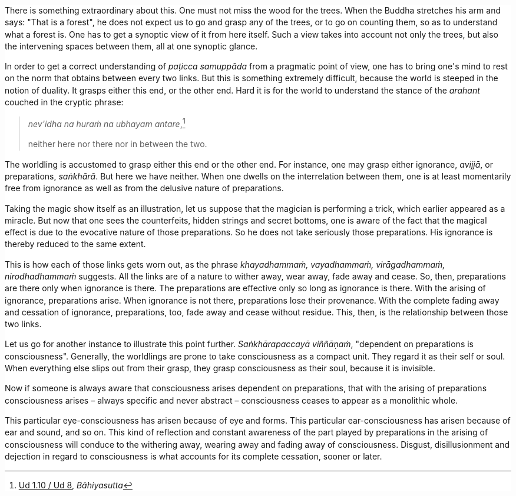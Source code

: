 There is something extraordinary about this. One must not miss the wood for the
trees. When the Buddha stretches his arm and says: "That is a forest", he does
not expect us to go and grasp any of the trees, or to go on counting them, so as
to understand what a forest is. One has to get a synoptic view of it from here
itself. Such a view takes into account not only the trees, but also the
intervening spaces between them, all at one synoptic glance.

In order to get a correct understanding of *paṭicca samuppāda* from a pragmatic
point of view, one has to bring one's mind to rest on the norm that obtains
between every two links. But this is something extremely difficult, because the
world is steeped in the notion of duality. It grasps either this end, or the
other end. Hard it is for the world to understand the stance of the *arahant*
couched in the cryptic phrase:

> *nev'idha na huraṁ na ubhayam antare*,[^fn854]
>
> neither here nor there nor in between the two.

The worldling is accustomed to grasp either this end or the other end. For
instance, one may grasp either ignorance, *avijjā*, or preparations, *saṅkhārā*.
But here we have neither. When one dwells on the interrelation between them, one
is at least momentarily free from ignorance as well as from the delusive nature
of preparations.

Taking the magic show itself as an illustration, let us suppose that the
magician is performing a trick, which earlier appeared as a miracle. But now
that one sees the counterfeits, hidden strings and secret bottoms, one is aware
of the fact that the magical effect is due to the evocative nature of those
preparations. So he does not take seriously those preparations. His ignorance is
thereby reduced to the same extent.

This is how each of those links gets worn out, as the phrase *khayadhammaṁ,
vayadhammaṁ, virāgadhammaṁ, nirodhadhammaṁ* suggests. All the links are of a
nature to wither away, wear away, fade away and cease. So, then, preparations
are there only when ignorance is there. The preparations are effective only so
long as ignorance is there. With the arising of ignorance, preparations arise.
When ignorance is not there, preparations lose their provenance. With the
complete fading away and cessation of ignorance, preparations, too, fade away
and cease without residue. This, then, is the relationship between those two
links.

Let us go for another instance to illustrate this point further.
*Saṅkhārapaccayā viññāṇaṁ*, "dependent on preparations is consciousness".
Generally, the worldlings are prone to take consciousness as a compact unit.
They regard it as their self or soul. When everything else slips out from their
grasp, they grasp consciousness as their soul, because it is invisible.

Now if someone is always aware that consciousness arises dependent on
preparations, that with the arising of preparations consciousness arises –
always specific and never abstract – consciousness ceases to appear as a
monolithic whole.

This particular eye-consciousness has arisen because of eye and forms. This
particular ear-consciousness has arisen because of ear and sound, and so on.
This kind of reflection and constant awareness of the part played by
preparations in the arising of consciousness will conduce to the withering away,
wearing away and fading away of consciousness. Disgust, disillusionment and
dejection in regard to consciousness is what accounts for its complete
cessation, sooner or later.


[^fn838]: [MN 64 / M I 436](https://suttacentral.net/mn64/pli/ms), *Mahāmālunkyasutta*
[^fn839]: [SN 22.95 / S III 142](https://suttacentral.net/sn22.95/pli/ms), *Pheṇapiṇḍūpamasutta*
[^fn840]: [AN 4.24 / A II 25](https://suttacentral.net/an4.24/pli/ms), *Kāḷakārāmasutta*
[^fn841]: [Ud 1.10 / Ud 8](https://suttacentral.net/ud1.10/pli/ms), *Bāhiyasutta*
[^fn842]: See *Sermon 25*
[^fn843]: [MN 43 / M I 292](https://suttacentral.net/mn43/pli/ms), *Mahāvedallasutta*
[^fn844]: [Thag 16.1 / Th 716](https://suttacentral.net/thag16.1/pli/ms), *Adhimutta Theragāthā*; see also *Sermon 8*
[^fn845]: [SN 12.20 / S II 25](https://suttacentral.net/sn12.20/pli/ms), *Paccayasutta*; see *Sermon 2*
[^fn846]: [AN 6.95 / A III 440](https://suttacentral.net/an6.95/pli/ms), *Catuttha-abhabbaṭṭhānasutta*
[^fn847]: See *Sermon 5*
[^fn848]: [Vin I 40](https://suttacentral.net/pli-tv-kd1/pli/ms), *Mahāvagga*
[^fn849]: [MN 9 / M I 54](https://suttacentral.net/mn9/pli/ms), *Sammādiṭṭhisutta*
[^fn850]: [MN 115 / M III 63](https://suttacentral.net/mn115/pli/ms), *Bahudhātukasutta*
[^fn851]: [Dhp 1](https://suttacentral.net/dhp1-20/pli/ms), *Yamakavagga*
[^fn852]: [SN 12.49 / S II 78](https://suttacentral.net/sn12.49/pli/ms), *Ariyasāvakasutta*
[^fn853]: [SN 12.20 / S II 27](https://suttacentral.net/sn12.20/pli/ms), *Paccayasutta*
[^fn854]: [Ud 1.10 / Ud 8](https://suttacentral.net/ud1.10/pli/ms), *Bāhiyasutta*
[^fn855]: See *Sermon 1*
[^fn856]: [SN 1.23 / S I 13](https://suttacentral.net/sn1.23/pli/ms), *Jaṭāsutta*
[^fn857]: [MN 146 / M III 273](https://suttacentral.net/mn146/pli/ms), *Nandakovādasutta*
[^fn858]: [Thag 16.1 / Th 716](https://suttacentral.net/thag16.1/pli/ms), *Adhimutta Theragāthā*
[^fn859]: E.g. [AN 10.63 / A V 120](https://suttacentral.net/an10.63/pli/ms), *Niṭṭhaṅgatasutta*
[^fn860]: [Ud 1.10 / Ud 8](https://suttacentral.net/ud1.10/pli/ms), *Bāhiyasutta*
[^fn861]: [Snp 4.8 / Sn 824](https://suttacentral.net/snp4.8/pli/ms), *Pasūrasutta*, see *Sermon 25*
[^fn862]: [Snp 4.12 / Sn 886](https://suttacentral.net/snp4.12/pli/ms), *Cūḷaviyūhasutta*
[^fn863]: [Ud 6.4 / Ud 67](https://suttacentral.net/ud6.4/pli/ms), *Paṭhamanānātitthiyasutta*
[^fn864]: [DN 1 / D I 42](https://suttacentral.net/dn1/pli/ms), *Brahmajālasutta*
[^fn865]: [DN 16 / D II 130](https://suttacentral.net/dn16/pli/ms), *Mahāparinibbānasutta*
[^fn866]: See *Sermons 16-19*
[^fn867]: [Snp 4.11 / Sn 874](https://suttacentral.net/snp4.11/pli/ms), *Kalahavivādasutta*
[^fn868]: [AN 11.7 / A V 318](https://suttacentral.net/an11.7/pli/ms), *Saññāsutta*, see *Sermon 16*
[^fn869]: [MN 64 / M I 436](https://suttacentral.net/mn64/pli/ms), *Mahāmālunkyasutta*